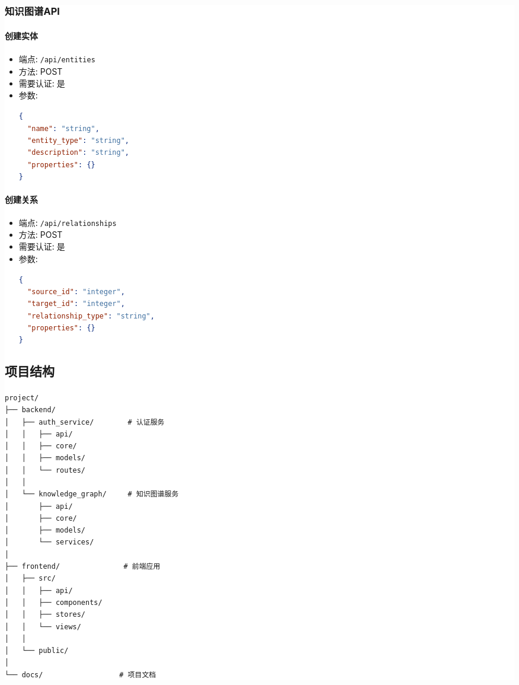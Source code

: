 ### 知识图谱API

#### 创建实体
- 端点: `/api/entities`
- 方法: POST
- 需要认证: 是
- 参数:
  ```json
  {
    "name": "string",
    "entity_type": "string",
    "description": "string",
    "properties": {}
  }
  ```

#### 创建关系
- 端点: `/api/relationships`
- 方法: POST
- 需要认证: 是
- 参数:
  ```json
  {
    "source_id": "integer",
    "target_id": "integer",
    "relationship_type": "string",
    "properties": {}
  }
  ```

## 项目结构

```
project/
├── backend/
│   ├── auth_service/        # 认证服务
│   │   ├── api/
│   │   ├── core/
│   │   ├── models/
│   │   └── routes/
│   │
│   └── knowledge_graph/     # 知识图谱服务
│       ├── api/
│       ├── core/
│       ├── models/
│       └── services/
│
├── frontend/               # 前端应用
│   ├── src/
│   │   ├── api/
│   │   ├── components/
│   │   ├── stores/
│   │   └── views/
│   │
│   └── public/
│
└── docs/                  # 项目文档
```
